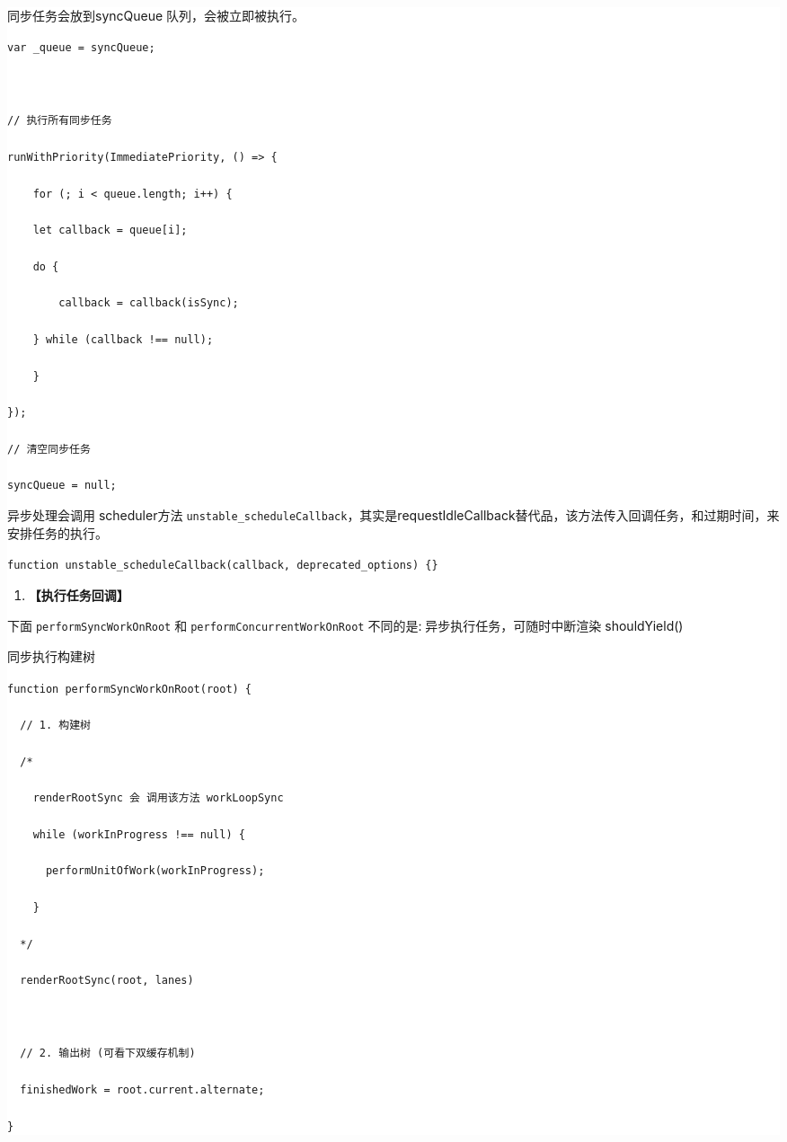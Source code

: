 同步任务会放到syncQueue 队列，会被立即被执行。

```
var _queue = syncQueue;



// 执行所有同步任务

runWithPriority(ImmediatePriority, () => {

    for (; i < queue.length; i++) {

    let callback = queue[i];

    do {

        callback = callback(isSync);

    } while (callback !== null);

    }

});

// 清空同步任务

syncQueue = null;
```

异步处理会调用 scheduler方法 `unstable_scheduleCallback`，其实是requestIdleCallback替代品，该方法传入回调任务，和过期时间，来安排任务的执行。

```
function unstable_scheduleCallback(callback, deprecated_options) {}
```

1. **【执行任务回调】**

下面 `performSyncWorkOnRoot` 和 `performConcurrentWorkOnRoot` 不同的是: 异步执行任务，可随时中断渲染 shouldYield()

同步执行构建树

```
function performSyncWorkOnRoot(root) {

  // 1. 构建树

  /*

    renderRootSync 会 调用该方法 workLoopSync

    while (workInProgress !== null) {

      performUnitOfWork(workInProgress);

    }

  */

  renderRootSync(root, lanes)

  

  // 2. 输出树 (可看下双缓存机制)

  finishedWork = root.current.alternate;

}
```
